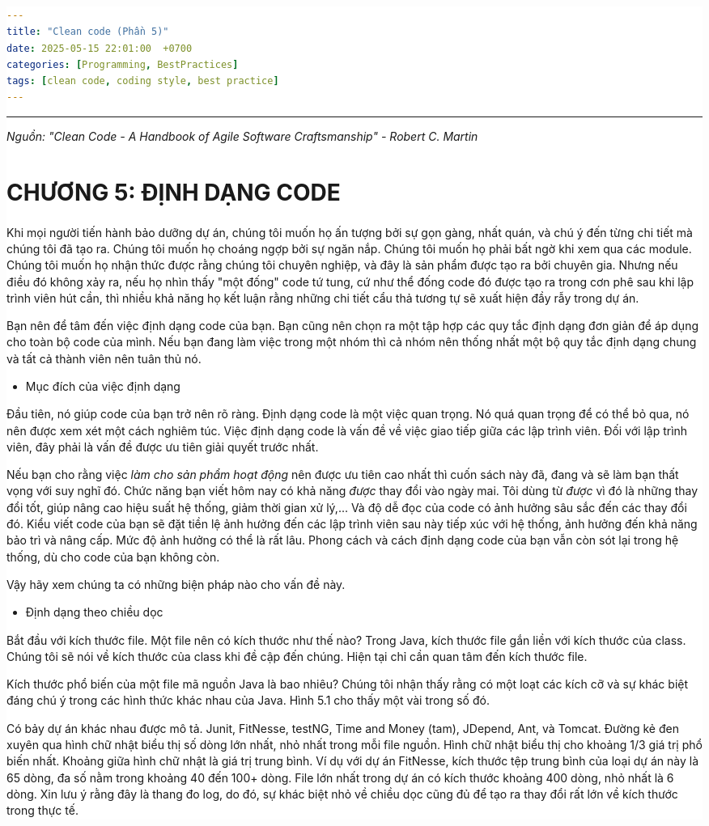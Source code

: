 ```yaml
---
title: "Clean code (Phần 5)"
date: 2025-05-15 22:01:00  +0700
categories: [Programming, BestPractices]
tags: [clean code, coding style, best practice]
---
```


---

_Nguồn: "Clean Code - A Handbook of Agile Software Craftsmanship" - Robert C. Martin_

# CHƯƠNG 5: ĐỊNH DẠNG CODE

Khi mọi người tiến hành bảo dưỡng dự án, chúng tôi muốn họ ấn tượng bởi sự gọn gàng, nhất quán, và chú ý đến từng chi tiết mà chúng tôi đã tạo ra. Chúng tôi muốn họ choáng ngợp bởi sự ngăn nắp. Chúng tôi muốn họ phải bất ngờ khi xem qua các module. Chúng tôi muốn họ nhận thức được rằng chúng tôi chuyên nghiệp, và đây là sản phẩm được tạo ra bởi chuyên gia. Nhưng nếu điều đó không xảy ra, nếu họ nhìn thấy "một đống" code tứ tung, cứ như thể đống code đó được tạo ra trong cơn phê sau khi lập trình viên hút cần, thì nhiều khả năng họ kết luận rằng những chi tiết cẩu thả tương tự sẽ xuất hiện đầy rẫy trong dự án.

Bạn nên để tâm đến việc định dạng code của bạn. Bạn cũng nên chọn ra một tập hợp các quy tắc định dạng đơn giản để áp dụng cho toàn bộ code của mình. Nếu bạn đang làm việc trong một nhóm thì cả nhóm nên thống nhất một bộ quy tắc định dạng chung và tất cả thành viên nên tuân thủ nó.

- Mục đích của việc định dạng

Đầu tiên, nó giúp code của bạn trở nên rõ ràng. Định dạng code là một việc quan trọng. Nó quá quan trọng để có thể bỏ qua, nó nên được xem xét một cách nghiêm túc. Việc định dạng code là vấn đề về việc giao tiếp giữa các lập trình viên. Đối với lập trình viên, đây phải là vấn đề được ưu tiên giải quyết trước nhất.

Nếu bạn cho rằng việc _làm cho sản phẩm hoạt động_ nên được ưu tiên cao nhất thì cuốn sách này đã, đang và sẽ làm bạn thất vọng với suy nghĩ đó. Chức năng bạn viết hôm nay có khả năng _được_ thay đổi vào ngày mai. Tôi dùng từ _được_ vì đó là những thay đổi tốt, giúp nâng cao hiệu suất hệ thống, giảm thời gian xử lý,... Và độ dễ đọc của code có ảnh hưởng sâu sắc đến các thay đổi đó. Kiểu viết code của bạn sẽ đặt tiền lệ ảnh hưởng đến các lập trình viên sau này tiếp xúc với hệ thống, ảnh hưởng đến khả năng bảo trì và nâng cấp. Mức độ ảnh hưởng có thể là rất lâu. Phong cách và cách định dạng code của bạn vẫn còn sót lại trong hệ thống, dù cho code của bạn không còn.

Vậy hãy xem chúng ta có những biện pháp nào cho vấn đề này.

- Định dạng theo chiều dọc

Bắt đầu với kích thước file. Một file nên có kích thước như thế nào? Trong Java, kích thước file gắn liền với kích thước của class. Chúng tôi sẽ nói về kích thước của class khi đề cập đến chúng. Hiện tại chỉ cần quan tâm đến kích thước file.

Kích thước phổ biến của một file mã nguồn Java là bao nhiêu? Chúng tôi nhận thấy rằng có một loạt các kích cỡ và sự khác biệt đáng chú ý trong các hình thức khác nhau của Java. Hình 5.1 cho thấy một vài trong số đó.

Có bảy dự án khác nhau được mô tả. Junit, FitNesse, testNG, Time and Money (tam), JDepend, Ant, và Tomcat. Đường kẻ đen xuyên qua hình chữ nhật biểu thị số dòng lớn nhất, nhỏ nhất trong mỗi file nguồn. Hình chữ nhật biểu thị cho khoảng 1/3 giá trị phổ biến nhất. Khoảng giữa hình chữ nhật là giá trị trung bình. Ví dụ với dự án FitNesse, kích thước tệp trung bình của loại dự án này là 65 dòng, đa số nằm trong khoảng 40 đến 100+ dòng. File lớn nhất trong dự án có kích thước khoảng 400 dòng, nhỏ nhất là 6 dòng. Xin lưu ý rằng đây là thang đo log, do đó, sự khác biệt nhỏ về chiều dọc cũng đủ để tạo ra thay đổi rất lớn về kích thước trong thực tế.
